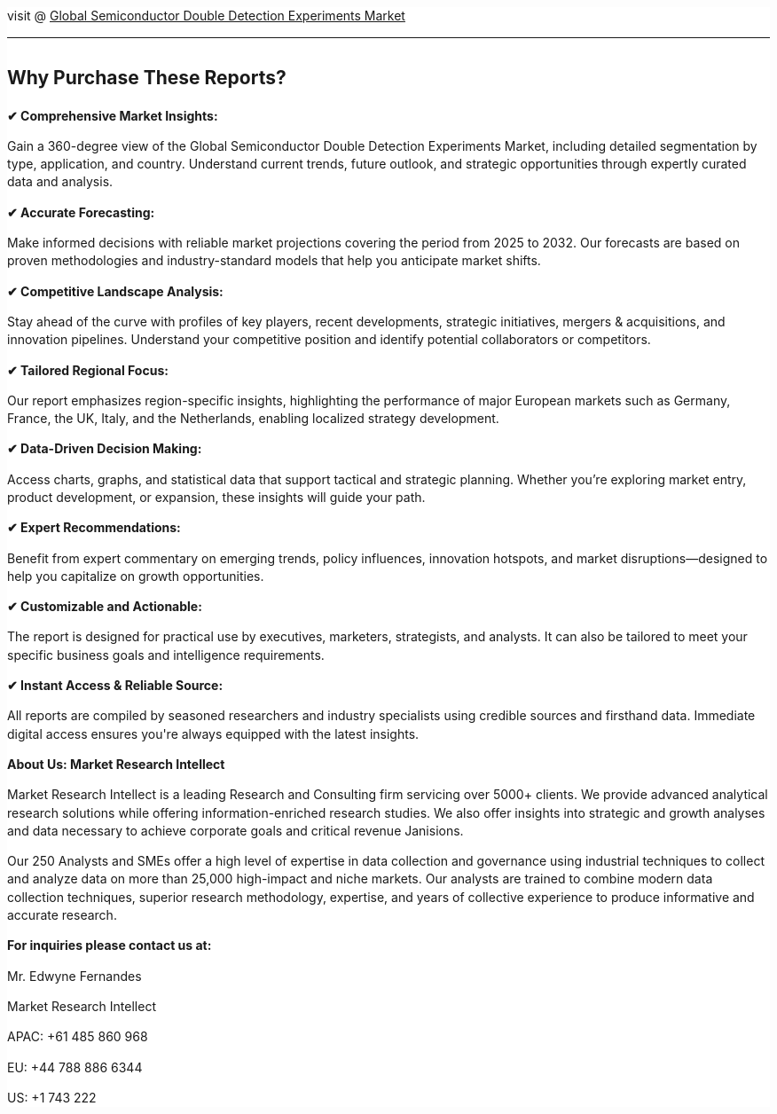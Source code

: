 visit&nbsp;@</strong>&nbsp;</span><span class="font-[700]"><a href="https://www.marketresearchintellect.com/product/semiconductor-double-detection-experiments-market-size-and-forecast/?utm_source=Linkedin&utm_medium=808" target="_blank" data-tracking-control-name="article-ssr-frontend-pulse_little-text-block" data-tracking-will-navigate="" data-test-link="">Global Semiconductor Double Detection Experiments Market</a></span></p></blockquote><hr /><h2>Why Purchase These Reports?</h2><p><strong>✔ Comprehensive Market Insights:</strong></p><p>Gain a 360-degree view of the Global Semiconductor Double Detection Experiments Market, including detailed segmentation by type, application, and country. Understand current trends, future outlook, and strategic opportunities through expertly curated data and analysis.</p><p><strong>✔ Accurate Forecasting:</strong></p><p>Make informed decisions with reliable market projections covering the period from 2025 to 2032. Our forecasts are based on proven methodologies and industry-standard models that help you anticipate market shifts.</p><p><strong>✔ Competitive Landscape Analysis:</strong></p><p>Stay ahead of the curve with profiles of key players, recent developments, strategic initiatives, mergers &amp; acquisitions, and innovation pipelines. Understand your competitive position and identify potential collaborators or competitors.</p><p><strong>✔ Tailored Regional Focus:</strong></p><p>Our report emphasizes region-specific insights, highlighting the performance of major European markets such as Germany, France, the UK, Italy, and the Netherlands, enabling localized strategy development.</p><p><strong>✔ Data-Driven Decision Making:</strong></p><p>Access charts, graphs, and statistical data that support tactical and strategic planning. Whether you&rsquo;re exploring market entry, product development, or expansion, these insights will guide your path.</p><p><strong>✔ Expert Recommendations:</strong></p><p>Benefit from expert commentary on emerging trends, policy influences, innovation hotspots, and market disruptions&mdash;designed to help you capitalize on growth opportunities.</p><p><strong>✔ Customizable and Actionable:</strong></p><p>The report is designed for practical use by executives, marketers, strategists, and analysts. It can also be tailored to meet your specific business goals and intelligence requirements.</p><p><strong>✔ Instant Access &amp; Reliable Source:</strong></p><p>All reports are compiled by seasoned researchers and industry specialists using credible sources and firsthand data. Immediate digital access ensures you're always equipped with the latest insights.</p><p><strong><span class="font-[700]">About Us: Market Research Intellect</span></strong></p><p><span class="">Market Research Intellect is a leading Research and Consulting firm servicing over 5000+ clients. We provide advanced analytical research solutions while offering information-enriched research studies.&nbsp;</span>We also offer insights into strategic and growth analyses and data necessary to achieve corporate goals and critical revenue Janisions.</p><p><span class="">Our 250 Analysts and SMEs offer a high level of expertise in data collection and governance using industrial techniques to collect and analyze data on more than 25,000 high-impact and niche markets. Our analysts are trained to combine modern data collection techniques, superior research methodology, expertise, and years of collective experience to produce informative and accurate research.</span></p><p><strong>For inquiries please contact us at:</strong></p><p>Mr. Edwyne Fernandes</p><p>Market Research Intellect</p><p>APAC: +61 485 860 968</p><p>EU: +44 788 886 6344</p><p>US: +1 743 222